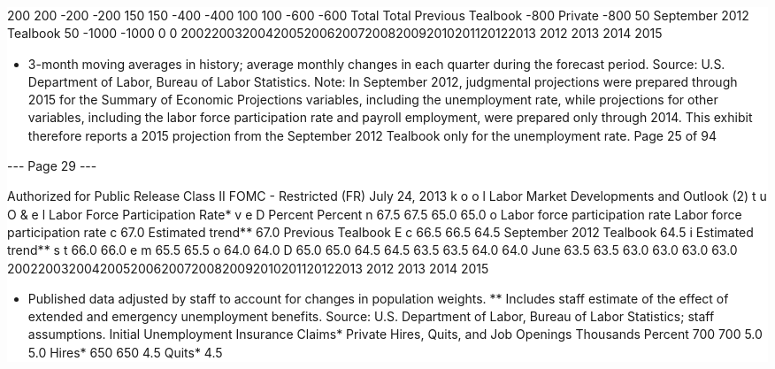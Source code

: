 200 200
-200 -200
150 150
-400 -400
100 100
-600 -600 Total
Total Previous Tealbook
-800 Private -800 50 September 2012 Tealbook 50
-1000 -1000 0 0
200220032004200520062007200820092010201120122013 2012 2013 2014 2015
* 3-month moving averages in history; average monthly changes in each quarter during the forecast period.
Source: U.S. Department of Labor, Bureau of Labor Statistics.
Note: In September 2012, judgmental projections were prepared through 2015 for the Summary of Economic Projections variables, including the
unemployment rate, while projections for other variables, including the labor force participation rate and payroll employment, were prepared only
through 2014. This exhibit therefore reports a 2015 projection from the September 2012 Tealbook only for the unemployment rate.
Page 25 of 94

--- Page 29 ---

Authorized for Public Release
Class II FOMC - Restricted (FR) July 24, 2013
k
o
o
l Labor Market Developments and Outlook (2)
t
u
O
&
e l Labor Force Participation Rate*
v
e
D
Percent Percent
n 67.5 67.5 65.0 65.0
o Labor force participation rate Labor force participation rate
c 67.0 Estimated trend** 67.0 Previous Tealbook
E
c 66.5 66.5 64.5 September 2012 Tealbook 64.5
i Estimated trend**
s t 66.0 66.0
e
m 65.5 65.5
o 64.0 64.0
D 65.0 65.0
64.5 64.5
63.5 63.5
64.0 64.0
June
63.5 63.5
63.0 63.0 63.0 63.0
200220032004200520062007200820092010201120122013 2012 2013 2014 2015
* Published data adjusted by staff to account for changes in population weights.
** Includes staff estimate of the effect of extended and emergency unemployment benefits.
Source: U.S. Department of Labor, Bureau of Labor Statistics; staff assumptions.
Initial Unemployment Insurance Claims* Private Hires, Quits, and Job Openings
Thousands Percent
700 700 5.0 5.0
Hires*
650 650 4.5 Quits* 4.5